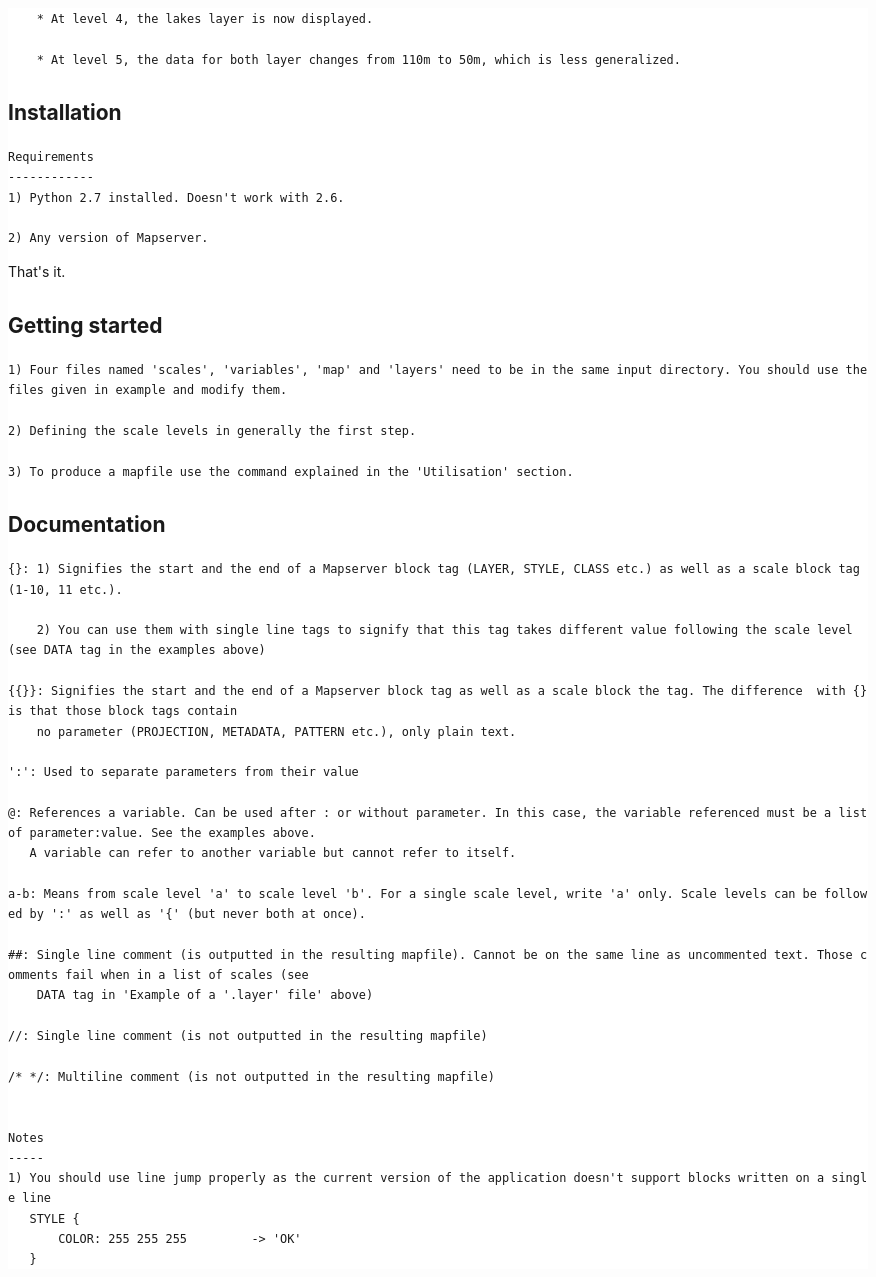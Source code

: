         * At level 4, the lakes layer is now displayed.
     
        * At level 5, the data for both layer changes from 110m to 50m, which is less generalized.

Installation
------------

    Requirements
    ------------
    1) Python 2.7 installed. Doesn't work with 2.6.
    
    2) Any version of Mapserver.

That's it.

Getting started
---------------

    1) Four files named 'scales', 'variables', 'map' and 'layers' need to be in the same input directory. You should use the files given in example and modify them.

    2) Defining the scale levels in generally the first step.

    3) To produce a mapfile use the command explained in the 'Utilisation' section. 
    

Documentation
-------------

    {}: 1) Signifies the start and the end of a Mapserver block tag (LAYER, STYLE, CLASS etc.) as well as a scale block tag (1-10, 11 etc.).
        
        2) You can use them with single line tags to signify that this tag takes different value following the scale level (see DATA tag in the examples above)
    
    {{}}: Signifies the start and the end of a Mapserver block tag as well as a scale block the tag. The difference  with {} is that those block tags contain
        no parameter (PROJECTION, METADATA, PATTERN etc.), only plain text.
    
    ':': Used to separate parameters from their value

    @: References a variable. Can be used after : or without parameter. In this case, the variable referenced must be a list of parameter:value. See the examples above.
       A variable can refer to another variable but cannot refer to itself.

    a-b: Means from scale level 'a' to scale level 'b'. For a single scale level, write 'a' only. Scale levels can be followed by ':' as well as '{' (but never both at once).                 

    ##: Single line comment (is outputted in the resulting mapfile). Cannot be on the same line as uncommented text. Those comments fail when in a list of scales (see
        DATA tag in 'Example of a '.layer' file' above)

    //: Single line comment (is not outputted in the resulting mapfile) 

    /* */: Multiline comment (is not outputted in the resulting mapfile)


    Notes
    -----
    1) You should use line jump properly as the current version of the application doesn't support blocks written on a single line
       STYLE {
           COLOR: 255 255 255         -> 'OK'
       } 
